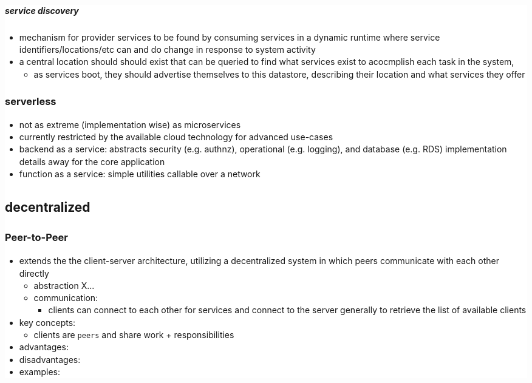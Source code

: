 ##### service discovery

- mechanism for provider services to be found by consuming services in a dynamic runtime where service identifiers/locations/etc can and do change in response to system activity
- a central location should should exist that can be queried to find what services exist to acocmplish each task in the system,
  - as services boot, they should advertise themselves to this datastore, describing their location and what services they offer

### serverless

- not as extreme (implementation wise) as microservices
- currently restricted by the available cloud technology for advanced use-cases
- backend as a service: abstracts security (e.g. authnz), operational (e.g. logging), and database (e.g. RDS) implementation details away for the core application
- function as a service: simple utilities callable over a network

## decentralized

### Peer-to-Peer

- extends the the client-server architecture, utilizing a decentralized system in which peers communicate with each other directly
  - abstraction X...
  - communication:
    - clients can connect to each other for services and connect to the server generally to retrieve the list of available clients
- key concepts:
  - clients are `peers` and share work + responsibilities
- advantages:
- disadvantages:
- examples:
